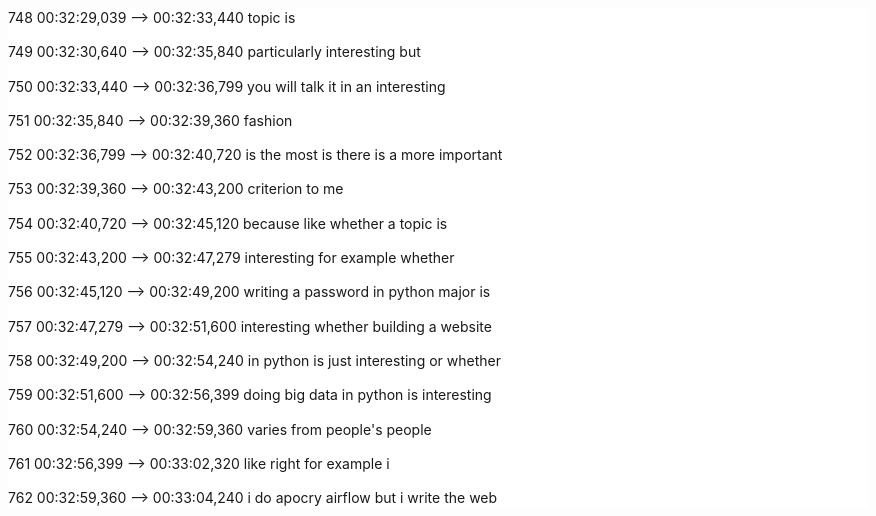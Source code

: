 748
00:32:29,039 --> 00:32:33,440
topic is

749
00:32:30,640 --> 00:32:35,840
particularly interesting but

750
00:32:33,440 --> 00:32:36,799
you will talk it in an interesting

751
00:32:35,840 --> 00:32:39,360
fashion

752
00:32:36,799 --> 00:32:40,720
is the most is there is a more important

753
00:32:39,360 --> 00:32:43,200
criterion to me

754
00:32:40,720 --> 00:32:45,120
because like whether a topic is

755
00:32:43,200 --> 00:32:47,279
interesting for example whether

756
00:32:45,120 --> 00:32:49,200
writing a password in python major is

757
00:32:47,279 --> 00:32:51,600
interesting whether building a website

758
00:32:49,200 --> 00:32:54,240
in python is just interesting or whether

759
00:32:51,600 --> 00:32:56,399
doing big data in python is interesting

760
00:32:54,240 --> 00:32:59,360
varies from people's people

761
00:32:56,399 --> 00:33:02,320
like right for example i

762
00:32:59,360 --> 00:33:04,240
i do apocry airflow but i write the web
